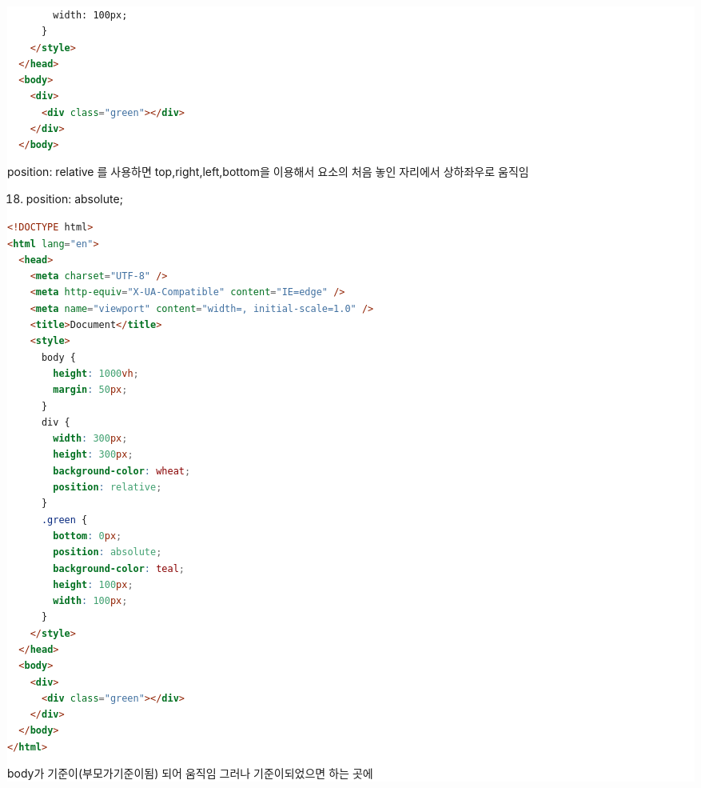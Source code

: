 ```html
        width: 100px;
      }
    </style>
  </head>
  <body>
    <div>
      <div class="green"></div>
    </div>
  </body>
```

position: relative 를 사용하면 top,right,left,bottom을 이용해서 요소의 처음 놓인 자리에서 상하좌우로 움직임

18. position: absolute;

```html
<!DOCTYPE html>
<html lang="en">
  <head>
    <meta charset="UTF-8" />
    <meta http-equiv="X-UA-Compatible" content="IE=edge" />
    <meta name="viewport" content="width=, initial-scale=1.0" />
    <title>Document</title>
    <style>
      body {
        height: 1000vh;
        margin: 50px;
      }
      div {
        width: 300px;
        height: 300px;
        background-color: wheat;
        position: relative;
      }
      .green {
        bottom: 0px;
        position: absolute;
        background-color: teal;
        height: 100px;
        width: 100px;
      }
    </style>
  </head>
  <body>
    <div>
      <div class="green"></div>
    </div>
  </body>
</html>

```

body가 기준이(부모가기준이됨) 되어 움직임 그러나 기준이되었으면 하는 곳에 
